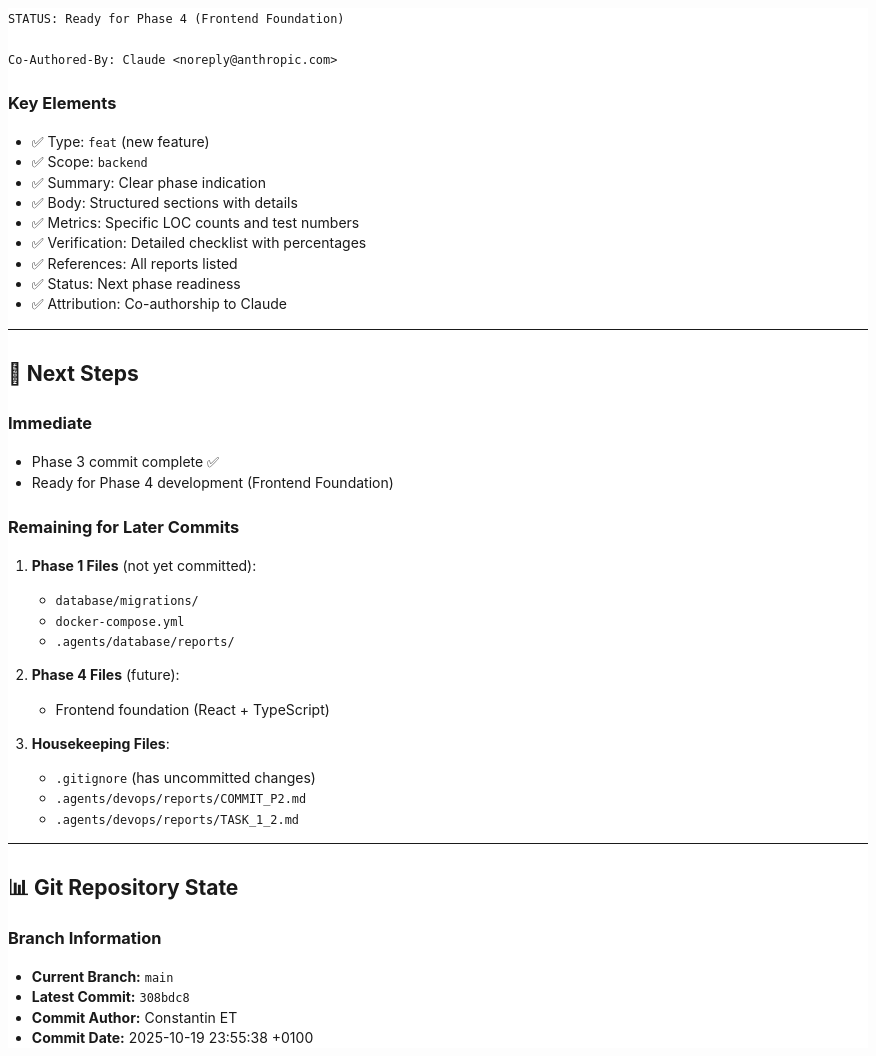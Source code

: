 ```
STATUS: Ready for Phase 4 (Frontend Foundation)

Co-Authored-By: Claude <noreply@anthropic.com>
```

### Key Elements

- ✅ Type: `feat` (new feature)
- ✅ Scope: `backend`
- ✅ Summary: Clear phase indication
- ✅ Body: Structured sections with details
- ✅ Metrics: Specific LOC counts and test numbers
- ✅ Verification: Detailed checklist with percentages
- ✅ References: All reports listed
- ✅ Status: Next phase readiness
- ✅ Attribution: Co-authorship to Claude

---

## 🚀 Next Steps

### Immediate

- Phase 3 commit complete ✅
- Ready for Phase 4 development (Frontend Foundation)

### Remaining for Later Commits

1. **Phase 1 Files** (not yet committed):
   - `database/migrations/`
   - `docker-compose.yml`
   - `.agents/database/reports/`

2. **Phase 4 Files** (future):
   - Frontend foundation (React + TypeScript)

3. **Housekeeping Files**:
   - `.gitignore` (has uncommitted changes)
   - `.agents/devops/reports/COMMIT_P2.md`
   - `.agents/devops/reports/TASK_1_2.md`

---

## 📊 Git Repository State

### Branch Information

- **Current Branch:** `main`
- **Latest Commit:** `308bdc8`
- **Commit Author:** Constantin ET
- **Commit Date:** 2025-10-19 23:55:38 +0100
